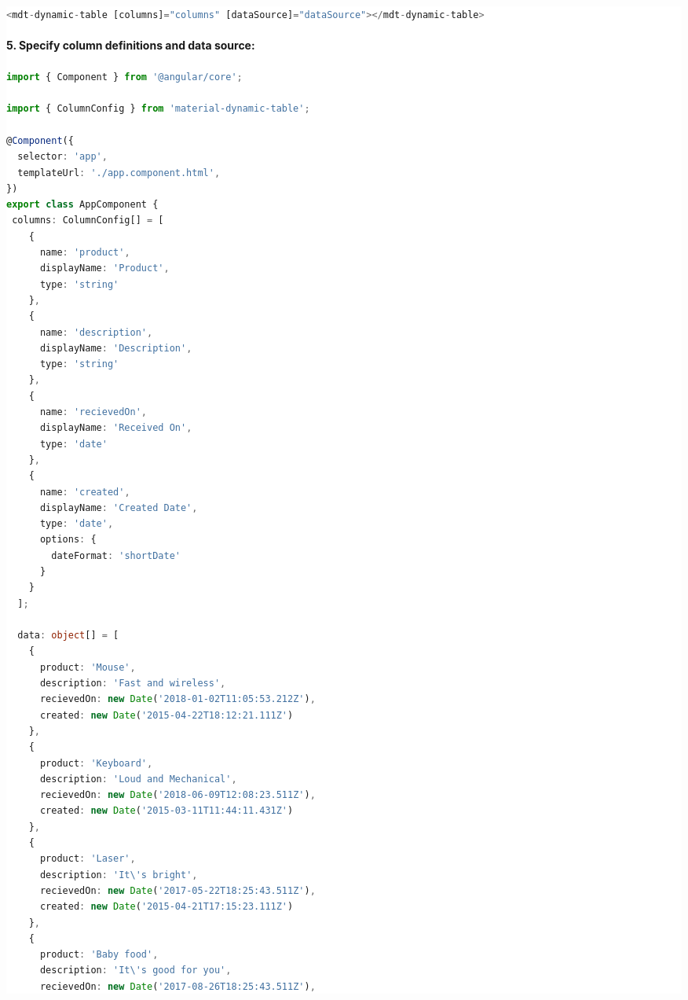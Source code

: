 ```ts
<mdt-dynamic-table [columns]="columns" [dataSource]="dataSource"></mdt-dynamic-table>
```

#### 5. Specify column definitions and data source:
```ts
import { Component } from '@angular/core';

import { ColumnConfig } from 'material-dynamic-table';

@Component({
  selector: 'app',
  templateUrl: './app.component.html',
})
export class AppComponent {
 columns: ColumnConfig[] = [
    {
      name: 'product',
      displayName: 'Product',
      type: 'string'
    },
    {
      name: 'description',
      displayName: 'Description',
      type: 'string'
    },
    {
      name: 'recievedOn',
      displayName: 'Received On',
      type: 'date'
    },
    {
      name: 'created',
      displayName: 'Created Date',
      type: 'date',
      options: {
        dateFormat: 'shortDate'
      }
    }    
  ];

  data: object[] = [
    {
      product: 'Mouse',
      description: 'Fast and wireless',
      recievedOn: new Date('2018-01-02T11:05:53.212Z'),
      created: new Date('2015-04-22T18:12:21.111Z')
    },
    {
      product: 'Keyboard',
      description: 'Loud and Mechanical',
      recievedOn: new Date('2018-06-09T12:08:23.511Z'),
      created: new Date('2015-03-11T11:44:11.431Z')
    },
    {
      product: 'Laser',
      description: 'It\'s bright',
      recievedOn: new Date('2017-05-22T18:25:43.511Z'),
      created: new Date('2015-04-21T17:15:23.111Z')
    },
    {
      product: 'Baby food',
      description: 'It\'s good for you',
      recievedOn: new Date('2017-08-26T18:25:43.511Z'),
```